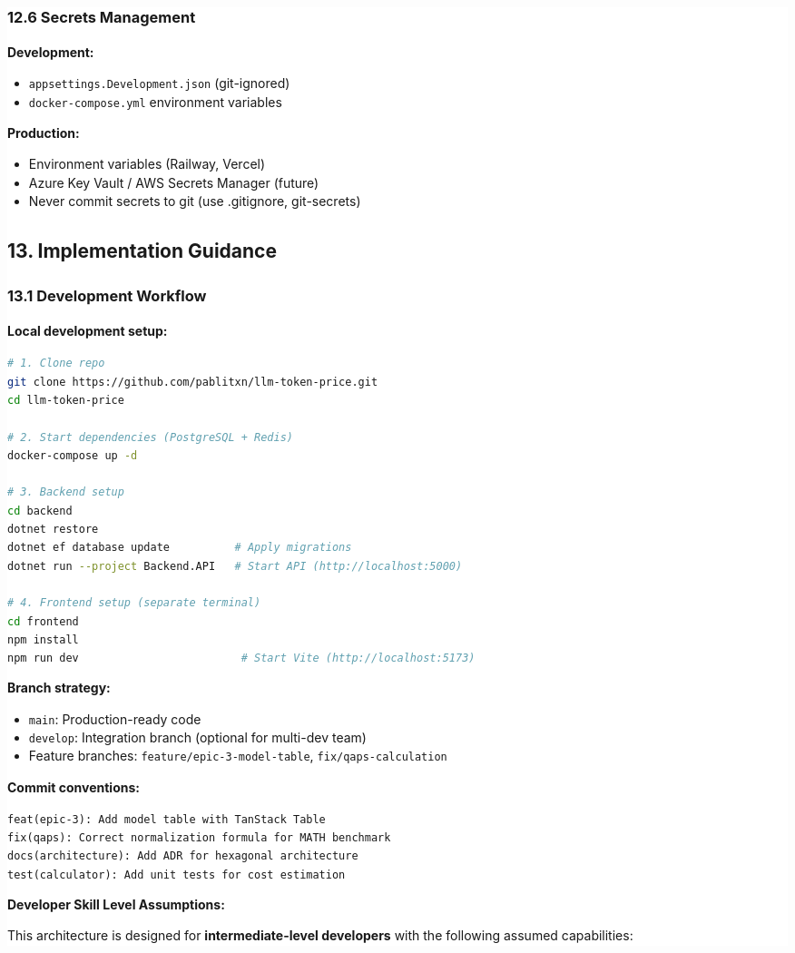 ### 12.6 Secrets Management

**Development:**
- `appsettings.Development.json` (git-ignored)
- `docker-compose.yml` environment variables

**Production:**
- Environment variables (Railway, Vercel)
- Azure Key Vault / AWS Secrets Manager (future)
- Never commit secrets to git (use .gitignore, git-secrets)

## 13. Implementation Guidance

### 13.1 Development Workflow

**Local development setup:**
```bash
# 1. Clone repo
git clone https://github.com/pablitxn/llm-token-price.git
cd llm-token-price

# 2. Start dependencies (PostgreSQL + Redis)
docker-compose up -d

# 3. Backend setup
cd backend
dotnet restore
dotnet ef database update          # Apply migrations
dotnet run --project Backend.API   # Start API (http://localhost:5000)

# 4. Frontend setup (separate terminal)
cd frontend
npm install
npm run dev                         # Start Vite (http://localhost:5173)
```

**Branch strategy:**
- `main`: Production-ready code
- `develop`: Integration branch (optional for multi-dev team)
- Feature branches: `feature/epic-3-model-table`, `fix/qaps-calculation`

**Commit conventions:**
```
feat(epic-3): Add model table with TanStack Table
fix(qaps): Correct normalization formula for MATH benchmark
docs(architecture): Add ADR for hexagonal architecture
test(calculator): Add unit tests for cost estimation
```

**Developer Skill Level Assumptions:**

This architecture is designed for **intermediate-level developers** with the following assumed capabilities:
